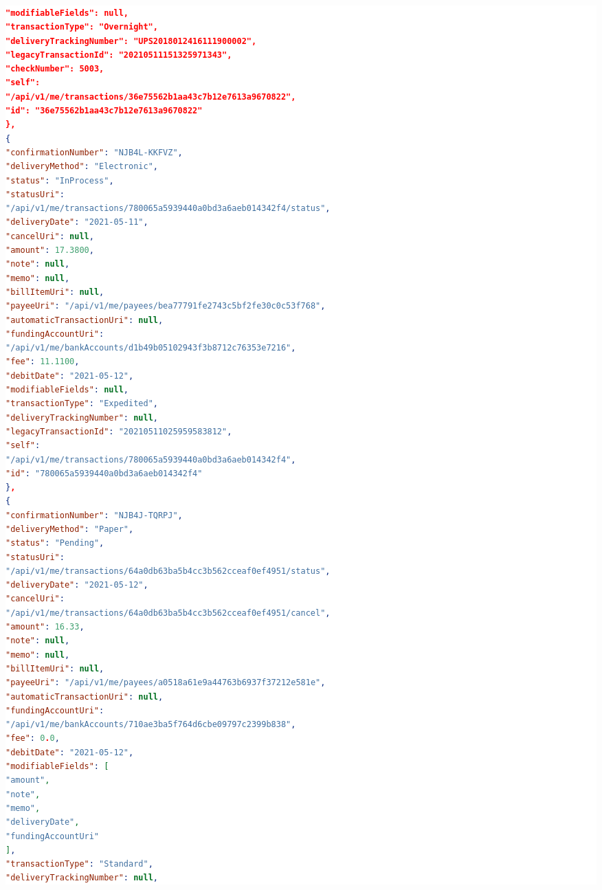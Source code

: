 ```json
"modifiableFields": null,
"transactionType": "Overnight",
"deliveryTrackingNumber": "UPS2018012416111900002",
"legacyTransactionId": "20210511151325971343",
"checkNumber": 5003,
"self":
"/api/v1/me/transactions/36e75562b1aa43c7b12e7613a9670822",
"id": "36e75562b1aa43c7b12e7613a9670822"
},
{
"confirmationNumber": "NJB4L-KKFVZ",
"deliveryMethod": "Electronic",
"status": "InProcess",
"statusUri":
"/api/v1/me/transactions/780065a5939440a0bd3a6aeb014342f4/status",
"deliveryDate": "2021-05-11",
"cancelUri": null,
"amount": 17.3800,
"note": null,
"memo": null,
"billItemUri": null,
"payeeUri": "/api/v1/me/payees/bea77791fe2743c5bf2fe30c0c53f768",
"automaticTransactionUri": null,
"fundingAccountUri":
"/api/v1/me/bankAccounts/d1b49b05102943f3b8712c76353e7216",
"fee": 11.1100,
"debitDate": "2021-05-12",
"modifiableFields": null,
"transactionType": "Expedited",
"deliveryTrackingNumber": null,
"legacyTransactionId": "20210511025959583812",
"self":
"/api/v1/me/transactions/780065a5939440a0bd3a6aeb014342f4",
"id": "780065a5939440a0bd3a6aeb014342f4"
},
{
"confirmationNumber": "NJB4J-TQRPJ",
"deliveryMethod": "Paper",
"status": "Pending",
"statusUri":
"/api/v1/me/transactions/64a0db63ba5b4cc3b562cceaf0ef4951/status",
"deliveryDate": "2021-05-12",
"cancelUri":
"/api/v1/me/transactions/64a0db63ba5b4cc3b562cceaf0ef4951/cancel",
"amount": 16.33,
"note": null,
"memo": null,
"billItemUri": null,
"payeeUri": "/api/v1/me/payees/a0518a61e9a44763b6937f37212e581e",
"automaticTransactionUri": null,
"fundingAccountUri":
"/api/v1/me/bankAccounts/710ae3ba5f764d6cbe09797c2399b838",
"fee": 0.0,
"debitDate": "2021-05-12",
"modifiableFields": [
"amount",
"note",
"memo",
"deliveryDate",
"fundingAccountUri"
],
"transactionType": "Standard",
"deliveryTrackingNumber": null,
```